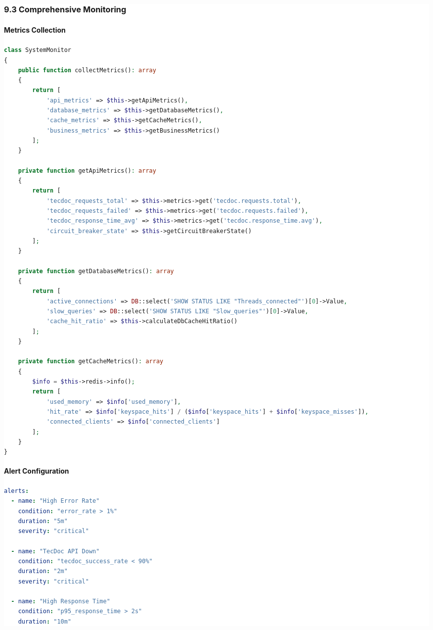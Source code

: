 ### 9.3 Comprehensive Monitoring

#### Metrics Collection
```php
class SystemMonitor
{
    public function collectMetrics(): array
    {
        return [
            'api_metrics' => $this->getApiMetrics(),
            'database_metrics' => $this->getDatabaseMetrics(),
            'cache_metrics' => $this->getCacheMetrics(),
            'business_metrics' => $this->getBusinessMetrics()
        ];
    }
    
    private function getApiMetrics(): array
    {
        return [
            'tecdoc_requests_total' => $this->metrics->get('tecdoc.requests.total'),
            'tecdoc_requests_failed' => $this->metrics->get('tecdoc.requests.failed'),
            'tecdoc_response_time_avg' => $this->metrics->get('tecdoc.response_time.avg'),
            'circuit_breaker_state' => $this->getCircuitBreakerState()
        ];
    }
    
    private function getDatabaseMetrics(): array
    {
        return [
            'active_connections' => DB::select('SHOW STATUS LIKE "Threads_connected"')[0]->Value,
            'slow_queries' => DB::select('SHOW STATUS LIKE "Slow_queries"')[0]->Value,
            'cache_hit_ratio' => $this->calculateDbCacheHitRatio()
        ];
    }
    
    private function getCacheMetrics(): array
    {
        $info = $this->redis->info();
        return [
            'used_memory' => $info['used_memory'],
            'hit_rate' => $info['keyspace_hits'] / ($info['keyspace_hits'] + $info['keyspace_misses']),
            'connected_clients' => $info['connected_clients']
        ];
    }
}
```

#### Alert Configuration
```yaml
alerts:
  - name: "High Error Rate"
    condition: "error_rate > 1%"
    duration: "5m"
    severity: "critical"
    
  - name: "TecDoc API Down"
    condition: "tecdoc_success_rate < 90%"
    duration: "2m"
    severity: "critical"
    
  - name: "High Response Time"
    condition: "p95_response_time > 2s"
    duration: "10m"
```